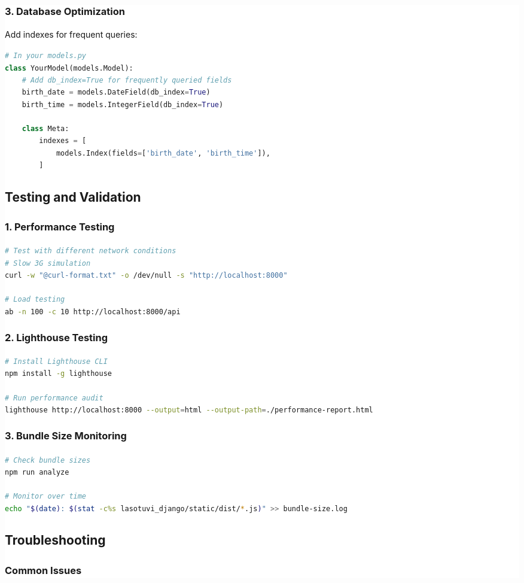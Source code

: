 ### 3. Database Optimization

Add indexes for frequent queries:

```python
# In your models.py
class YourModel(models.Model):
    # Add db_index=True for frequently queried fields
    birth_date = models.DateField(db_index=True)
    birth_time = models.IntegerField(db_index=True)
    
    class Meta:
        indexes = [
            models.Index(fields=['birth_date', 'birth_time']),
        ]
```

## Testing and Validation

### 1. Performance Testing
```bash
# Test with different network conditions
# Slow 3G simulation
curl -w "@curl-format.txt" -o /dev/null -s "http://localhost:8000"

# Load testing
ab -n 100 -c 10 http://localhost:8000/api
```

### 2. Lighthouse Testing
```bash
# Install Lighthouse CLI
npm install -g lighthouse

# Run performance audit
lighthouse http://localhost:8000 --output=html --output-path=./performance-report.html
```

### 3. Bundle Size Monitoring
```bash
# Check bundle sizes
npm run analyze

# Monitor over time
echo "$(date): $(stat -c%s lasotuvi_django/static/dist/*.js)" >> bundle-size.log
```

## Troubleshooting

### Common Issues
